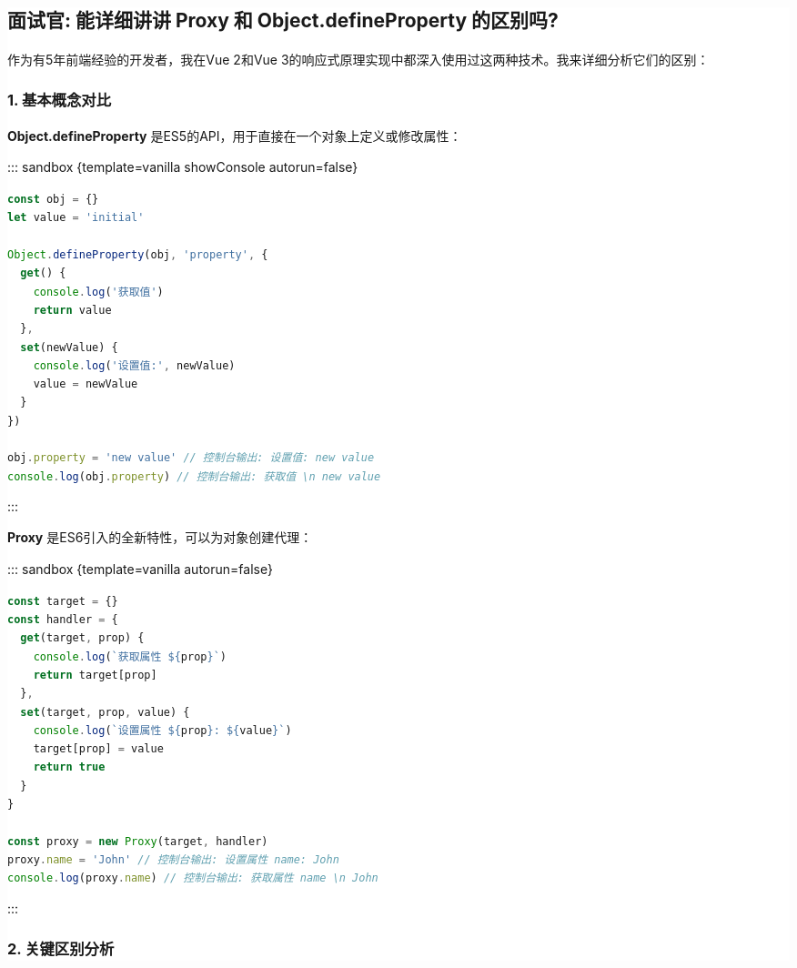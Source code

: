 ## 面试官: 能详细讲讲 Proxy 和 Object.defineProperty 的区别吗?

作为有5年前端经验的开发者，我在Vue 2和Vue 3的响应式原理实现中都深入使用过这两种技术。我来详细分析它们的区别：

### 1. 基本概念对比

**Object.defineProperty** 是ES5的API，用于直接在一个对象上定义或修改属性：

::: sandbox {template=vanilla showConsole autorun=false}
```js index.js [active]
const obj = {}
let value = 'initial'

Object.defineProperty(obj, 'property', {
  get() {
    console.log('获取值')
    return value
  },
  set(newValue) {
    console.log('设置值:', newValue)
    value = newValue
  }
})

obj.property = 'new value' // 控制台输出: 设置值: new value
console.log(obj.property) // 控制台输出: 获取值 \n new value
```
:::

**Proxy** 是ES6引入的全新特性，可以为对象创建代理：

::: sandbox {template=vanilla autorun=false}
```js index.js [active]
const target = {}
const handler = {
  get(target, prop) {
    console.log(`获取属性 ${prop}`)
    return target[prop]
  },
  set(target, prop, value) {
    console.log(`设置属性 ${prop}: ${value}`)
    target[prop] = value
    return true
  }
}

const proxy = new Proxy(target, handler)
proxy.name = 'John' // 控制台输出: 设置属性 name: John
console.log(proxy.name) // 控制台输出: 获取属性 name \n John
```
:::

### 2. 关键区别分析
